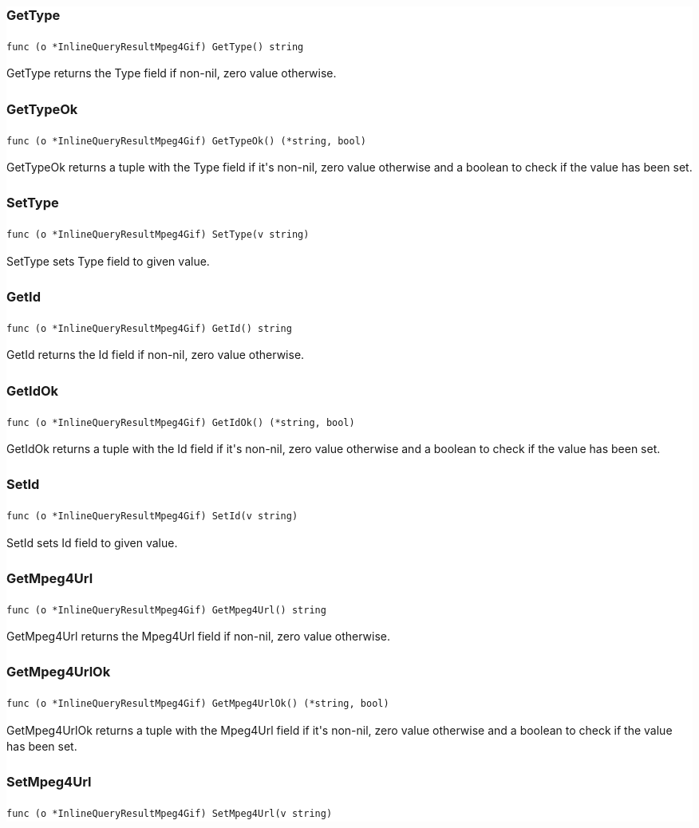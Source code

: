 ### GetType

`func (o *InlineQueryResultMpeg4Gif) GetType() string`

GetType returns the Type field if non-nil, zero value otherwise.

### GetTypeOk

`func (o *InlineQueryResultMpeg4Gif) GetTypeOk() (*string, bool)`

GetTypeOk returns a tuple with the Type field if it's non-nil, zero value otherwise
and a boolean to check if the value has been set.

### SetType

`func (o *InlineQueryResultMpeg4Gif) SetType(v string)`

SetType sets Type field to given value.


### GetId

`func (o *InlineQueryResultMpeg4Gif) GetId() string`

GetId returns the Id field if non-nil, zero value otherwise.

### GetIdOk

`func (o *InlineQueryResultMpeg4Gif) GetIdOk() (*string, bool)`

GetIdOk returns a tuple with the Id field if it's non-nil, zero value otherwise
and a boolean to check if the value has been set.

### SetId

`func (o *InlineQueryResultMpeg4Gif) SetId(v string)`

SetId sets Id field to given value.


### GetMpeg4Url

`func (o *InlineQueryResultMpeg4Gif) GetMpeg4Url() string`

GetMpeg4Url returns the Mpeg4Url field if non-nil, zero value otherwise.

### GetMpeg4UrlOk

`func (o *InlineQueryResultMpeg4Gif) GetMpeg4UrlOk() (*string, bool)`

GetMpeg4UrlOk returns a tuple with the Mpeg4Url field if it's non-nil, zero value otherwise
and a boolean to check if the value has been set.

### SetMpeg4Url

`func (o *InlineQueryResultMpeg4Gif) SetMpeg4Url(v string)`

